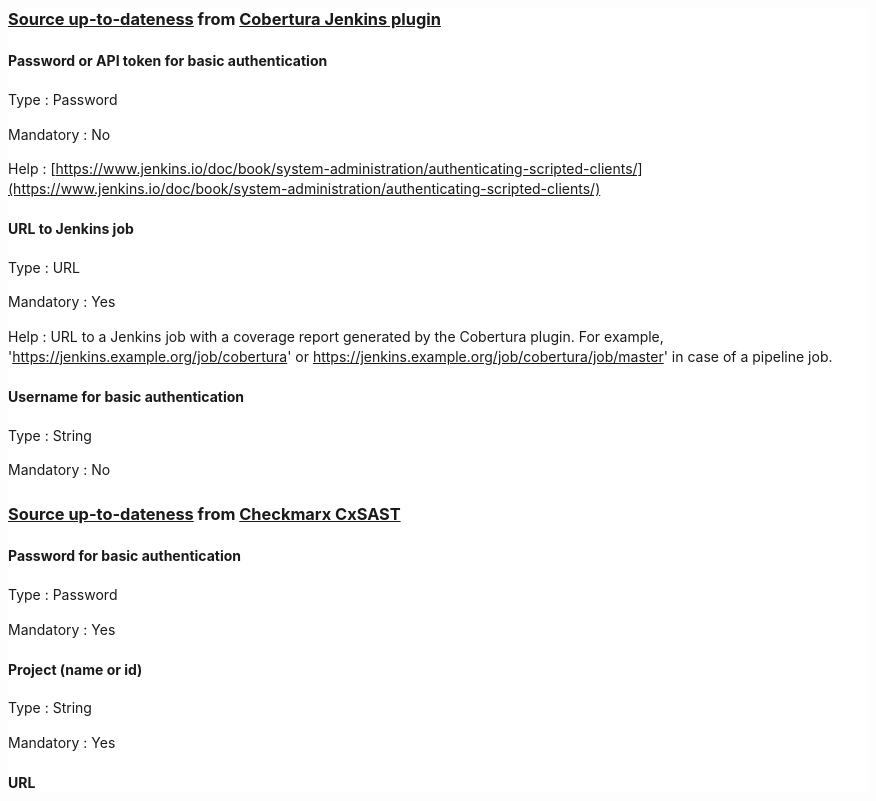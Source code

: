### [Source up-to-dateness](#source-up-to-dateness) from [Cobertura Jenkins plugin](#cobertura-jenkins-plugin)

#### Password or API token for basic authentication

Type
: Password

Mandatory
: No

Help
: [https://www.jenkins.io/doc/book/system-administration/authenticating-scripted-clients/](https://www.jenkins.io/doc/book/system-administration/authenticating-scripted-clients/)

#### URL to Jenkins job

Type
: URL

Mandatory
: Yes

Help
: URL to a Jenkins job with a coverage report generated by the Cobertura plugin. For example, 'https://jenkins.example.org/job/cobertura' or https://jenkins.example.org/job/cobertura/job/master' in case of a pipeline job.

#### Username for basic authentication

Type
: String

Mandatory
: No

### [Source up-to-dateness](#source-up-to-dateness) from [Checkmarx CxSAST](#checkmarx-cxsast)

#### Password for basic authentication

Type
: Password

Mandatory
: Yes

#### Project (name or id)

Type
: String

Mandatory
: Yes

#### URL

